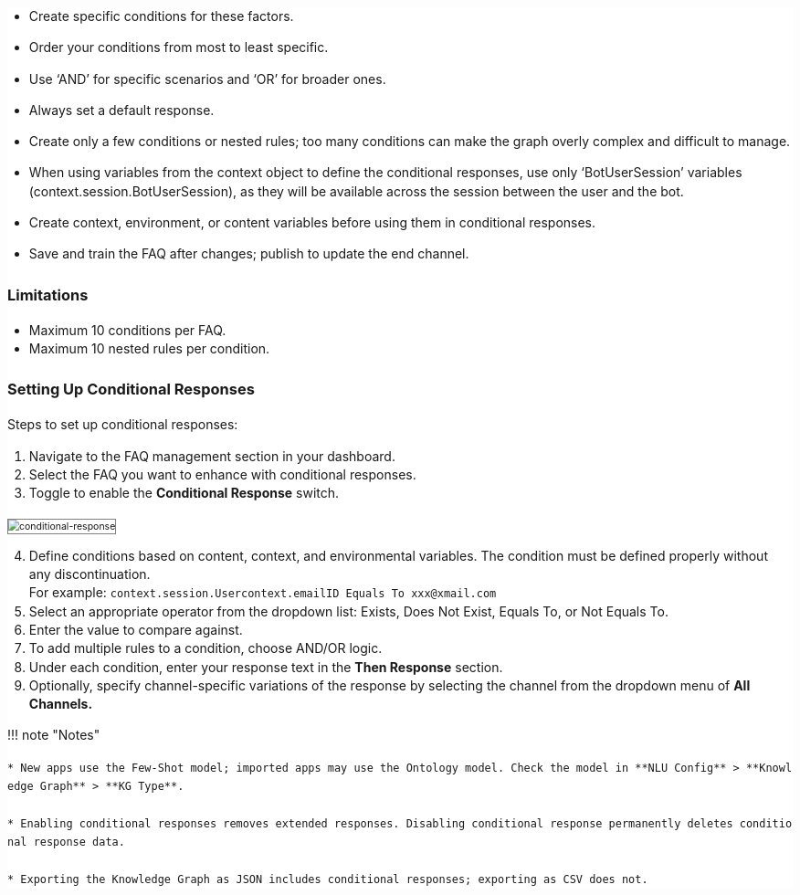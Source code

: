 * Create specific conditions for these factors.

* Order your conditions from most to least specific.

* Use ‘AND’ for specific scenarios and ‘OR’ for broader ones.

* Always set a default response.

* Create only a few conditions or nested rules; too many conditions can make the graph overly complex and difficult to manage.

* When using variables from the context object to define the conditional responses, use only ‘BotUserSession’ variables (context.session.BotUserSession), as they will be available across the session between the user and the bot.

* Create context, environment, or content variables before using them in conditional responses.

* Save and train the FAQ after changes; publish to update the end channel.


### Limitations 

* Maximum 10 conditions per FAQ.
* Maximum 10 nested rules per condition.

### Setting Up Conditional Responses 

Steps to set up conditional responses:

1. Navigate to the FAQ management section in your dashboard. 
2. Select the FAQ you want to enhance with conditional responses. 
3. Toggle to enable the **Conditional Response** switch.  
<img src="../images/conditional-response.png" alt="conditional-response" title="conditional-response" style="border: 1px solid gray; zoom:75%;">

4. Define conditions based on content, context, and environmental variables. The condition must be defined properly without any discontinuation.  
For example: `context.session.Usercontext.emailID Equals To xxx@xmail.com`
5. Select an appropriate operator from the dropdown list: Exists, Does Not Exist, Equals To, or Not Equals To. 
6. Enter the value to compare against. 
7. To add multiple rules to a condition, choose AND/OR logic.
8. Under each condition, enter your response text in the **Then Response** section.
9. Optionally, specify channel-specific variations of the response by selecting the channel from the dropdown menu of **All Channels.**

!!! note "Notes"

    * New apps use the Few-Shot model; imported apps may use the Ontology model. Check the model in **NLU Config** > **Knowledge Graph** > **KG Type**.
    
    * Enabling conditional responses removes extended responses. Disabling conditional response permanently deletes conditional response data.
    
    * Exporting the Knowledge Graph as JSON includes conditional responses; exporting as CSV does not.
